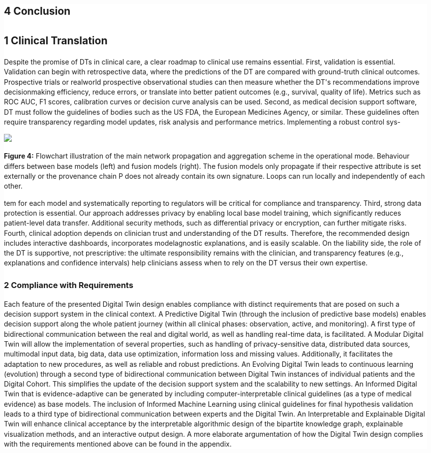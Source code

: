 ## 4 Conclusion

## 1 Clinical Translation

Despite the promise of DTs in clinical care, a clear roadmap to clinical use remains essential. First, validation is essential. Validation can begin with retrospective data, where the predictions of the DT are compared with ground-truth clinical outcomes. Prospective trials or realworld prospective observational studies can then measure whether the DT's recommendations improve decisionmaking efficiency, reduce errors, or translate into better patient outcomes (e.g., survival, quality of life). Metrics such as ROC AUC, F1 scores, calibration curves or decision curve analysis can be used. Second, as medical decision support software, DT must follow the guidelines of bodies such as the US FDA, the European Medicines Agency, or similar. These guidelines often require transparency regarding model updates, risk analysis and performance metrics. Implementing a robust control sys-

![](_page_5_Figure_1.jpeg)


<span id="page-5-0"></span>**Figure 4:** Flowchart illustration of the main network propagation and aggregation scheme in the operational mode. Behaviour differs between base models (left) and fusion models (right). The fusion models only propagate if their respective attribute is set externally or the provenance chain P does not already contain its own signature. Loops can run locally and independently of each other.

tem for each model and systematically reporting to regulators will be critical for compliance and transparency. Third, strong data protection is essential. Our approach addresses privacy by enabling local base model training, which significantly reduces patient-level data transfer. Additional security methods, such as differential privacy or encryption, can further mitigate risks. Fourth, clinical adoption depends on clinician trust and understanding of the DT results. Therefore, the recommended design includes interactive dashboards, incorporates modelagnostic explanations, and is easily scalable. On the liability side, the role of the DT is supportive, not prescriptive: the ultimate responsibility remains with the clinician, and transparency features (e.g., explanations and confidence intervals) help clinicians assess when to rely on the DT versus their own expertise.

### 2 Compliance with Requirements

Each feature of the presented Digital Twin design enables compliance with distinct requirements that are posed on such a decision support system in the clinical context. A Predictive Digital Twin (through the inclusion of predictive base models) enables decision support along the whole patient journey (within all clinical phases: observation, active, and monitoring). A first type of bidirectional communication between the real and digital world, as well as handling real-time data, is facilitated. A Modular Digital Twin will allow the implementation of several properties, such as handling of privacy-sensitive data, distributed data sources, multimodal input data, big data, data use optimization, information loss and missing values. Additionally, it facilitates the adaptation to new procedures, as well as reliable and robust predictions. An Evolving Digital Twin leads to continuous learning (evolution) through a second type of bidirectional communication between Digital Twin instances of individual patients and the Digital Cohort. This simplifies the update of the decision support system and the scalability to new settings. An Informed Digital Twin that is evidence-adaptive can be generated by including computer-interpretable clinical guidelines (as a type of medical evidence) as base models. The inclusion of Informed Machine Learning using clinical guidelines for final hypothesis validation leads to a third type of bidirectional communication between experts and the Digital Twin. An Interpretable and Explainable Digital Twin will enhance clinical acceptance by the interpretable algorithmic design of the bipartite knowledge graph, explainable visualization methods, and an interactive output design. A more elaborate argumentation of how the Digital Twin design complies with the requirements mentioned above can be found in the appendix.
